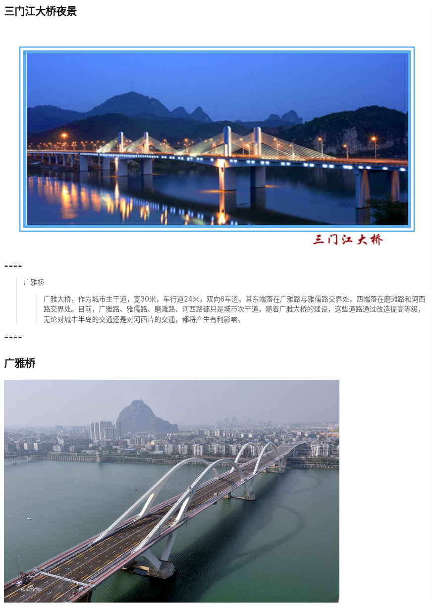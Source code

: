 ## 三门江大桥夜景
<div class="columns1">
  <img src="/img/W020120914295048804262.jpg" height="450">
</div>

====
>广雅桥
>>广雅大桥，作为城市主干道，宽30米，车行道24米，双向6车道。其东端落在广雅路与雅儒路交界处，西端落在磨滩路和河西路交界处。目前，广雅路、雅儒路、磨滩路、河西路都只是城市次干道，随着广雅大桥的建设，这些道路通过改造提高等级，无论对城中半岛的交通还是对河西片的交通，都将产生有利影响。
>>
>
====
## 广雅桥
<div class="columns1">
  <img src="/img/2fdda3cc7cd98d10cf6c9e70243fb80e7bec9033.jpg" height="450">